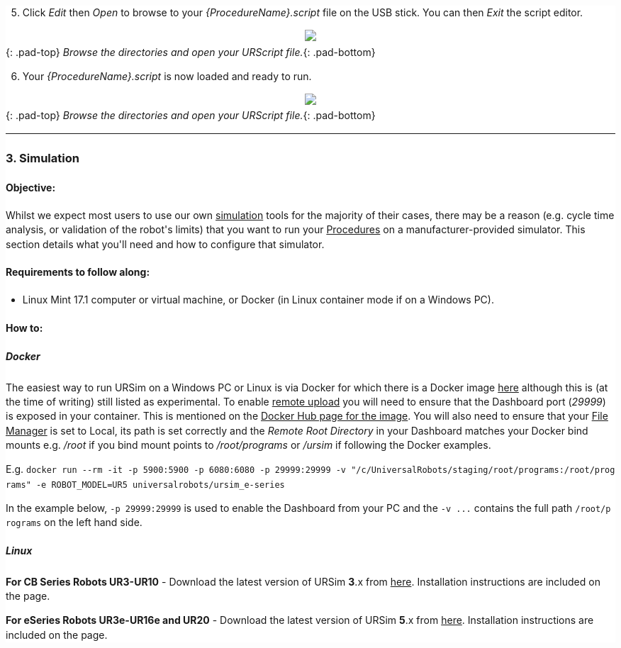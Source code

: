 5. Click _Edit_ then _Open_ to browse to your _{ProcedureName}.script_ file on the USB stick. You can then _Exit_ the script editor.

[<center><img src="/HAL/assets/images/Manufacturers/UR/URLoadScript.PNG"></center>](/HAL/assets/images/Manufacturers/UR/URLoadScript.PNG){: .pad-top}
<em>Browse the directories and open your URScript file.</em>{: .pad-bottom}

6. Your _{ProcedureName}.script_ is now loaded and ready to run.

[<center><img src="/HAL/assets/images/Manufacturers/UR/URManualProgram.PNG"></center>](/HAL/assets/images/Manufacturers/UR/URManualProgram.PNG){: .pad-top}
<em>Browse the directories and open your URScript file.</em>{: .pad-bottom}

---
### 3. Simulation

#### Objective:

Whilst we expect most users to use our own [simulation](/HAL/Overview/Glossary#73-simulation) tools for the majority of their cases, there may be a reason (e.g. cycle time analysis, or validation of the robot's limits) that you want to run your [Procedures](/HAL/Overview/Glossary#procedure) on a manufacturer-provided simulator. This section details what you'll need and how to configure that simulator.

#### Requirements to follow along:

- Linux Mint 17.1 computer or virtual machine, or Docker (in Linux container mode if on a Windows PC).

#### How to:

##### Docker

The easiest way to run URSim on a Windows PC or Linux is via Docker for which there is a Docker image [here](https://hub.docker.com/r/universalrobots/ursim_e-series) although this is (at the time of writing) still listed as experimental. To enable [remote upload](#remote) you will need to ensure that the Dashboard port (_29999_) is exposed in your container. This is mentioned on the [Docker Hub page for the image](https://hub.docker.com/r/universalrobots/ursim_e-series). You will also need to ensure that your [File Manager](/HAL/Overview/Glossary#capabilities) is set to Local, its path is set correctly and the _Remote Root Directory_ in your Dashboard matches your Docker bind mounts e.g. _/root_ if you bind mount points to _/root/programs_ or _/ursim_ if following the Docker examples. 

E.g. `docker run --rm -it -p 5900:5900 -p 6080:6080 -p 29999:29999 -v "/c/UniversalRobots/staging/root/programs:/root/programs" -e ROBOT_MODEL=UR5 universalrobots/ursim_e-series`

In the example below, `-p 29999:29999` is used to enable the Dashboard from your PC and the `-v ...` contains the full path `/root/programs` on the left hand side.

##### Linux

**For CB Series Robots UR3-UR10** - Download the latest version of URSim **3**.x from [here](https://www.universal-robots.com/download/?filters[]=98759&filters[]=98916&query=). Installation instructions are included on the page.

**For eSeries Robots UR3e-UR16e and UR20** - Download the latest version of URSim **5**.x from [here](https://www.universal-robots.com/download/?filters[]=98759&filters[]=98916&query=). Installation instructions are included on the page.
